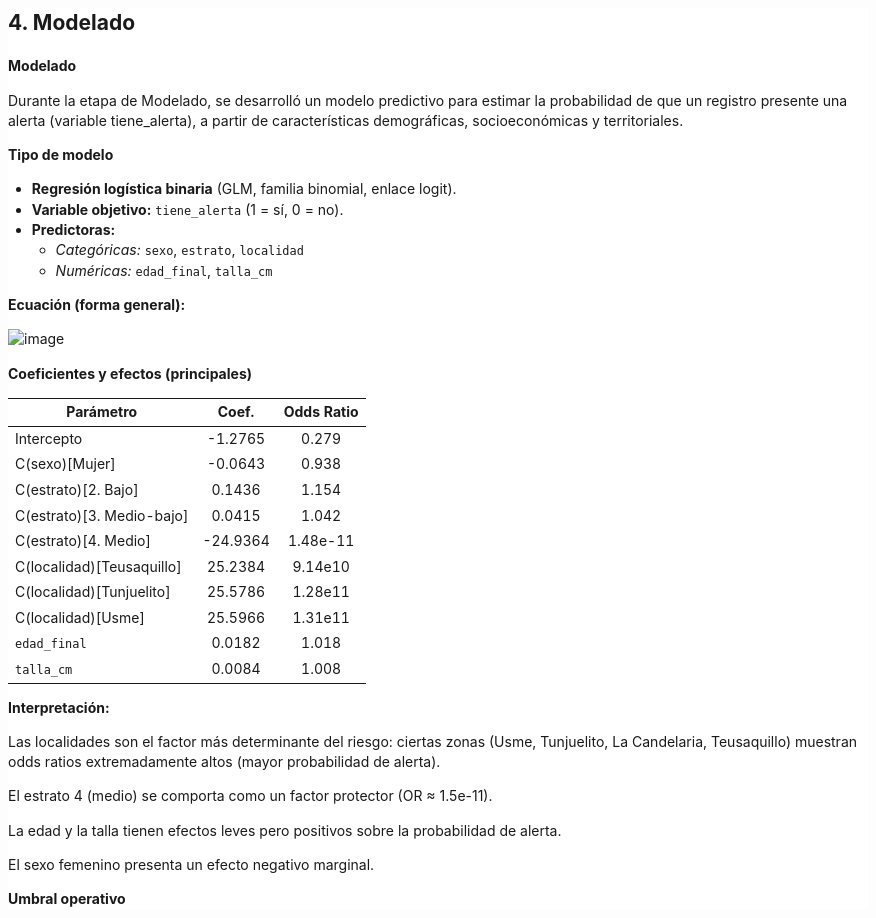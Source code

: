 ## 4. Modelado  

**Modelado**

Durante la etapa de Modelado, se desarrolló un modelo predictivo para estimar la probabilidad de que un registro presente una alerta (variable tiene_alerta), a partir de características demográficas, socioeconómicas y territoriales.

**Tipo de modelo**

- **Regresión logística binaria** (GLM, familia binomial, enlace logit).  
- **Variable objetivo:** `tiene_alerta` (1 = sí, 0 = no).  
- **Predictoras:**
  - *Categóricas:* `sexo`, `estrato`, `localidad`
  - *Numéricas:* `edad_final`, `talla_cm`

**Ecuación (forma general):**

<img width="978" height="136" alt="image" src="https://github.com/user-attachments/assets/0e72b55d-6dd4-48bf-9ecc-ee53a1b613b7" />
​

**Coeficientes y efectos (principales)**

| Parámetro                         | Coef.   | Odds Ratio |
|----------------------------------|:-------:|:----------:|
| Intercepto                       | -1.2765 | 0.279      |
| C(sexo)[Mujer]                   | -0.0643 | 0.938      |
| C(estrato)[2. Bajo]              |  0.1436 | 1.154      |
| C(estrato)[3. Medio-bajo]        |  0.0415 | 1.042      |
| C(estrato)[4. Medio]             | -24.9364| 1.48e-11   |
| C(localidad)[Teusaquillo]        | 25.2384 | 9.14e10    |
| C(localidad)[Tunjuelito]         | 25.5786 | 1.28e11    |
| C(localidad)[Usme]               | 25.5966 | 1.31e11    |
| `edad_final`                     |  0.0182 | 1.018      |
| `talla_cm`                       |  0.0084 | 1.008      |

**Interpretación:**

Las localidades son el factor más determinante del riesgo: ciertas zonas (Usme, Tunjuelito, La Candelaria, Teusaquillo) muestran odds ratios extremadamente altos (mayor probabilidad de alerta).

El estrato 4 (medio) se comporta como un factor protector (OR ≈ 1.5e-11).

La edad y la talla tienen efectos leves pero positivos sobre la probabilidad de alerta.

El sexo femenino presenta un efecto negativo marginal.


**Umbral operativo**
